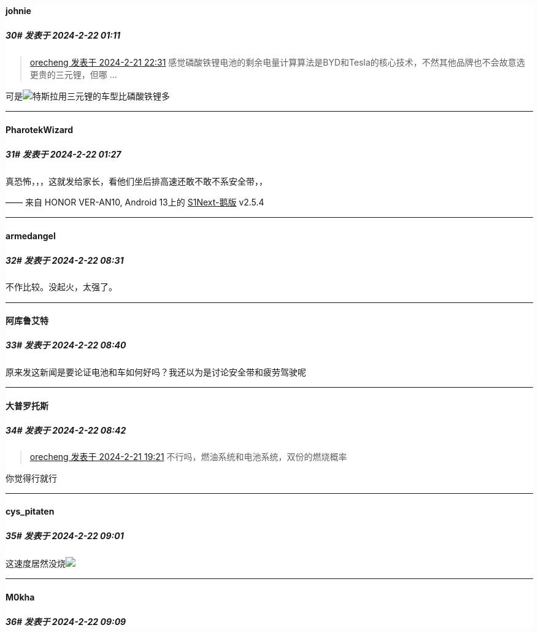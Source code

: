 ####  johnie  
##### 30#       发表于 2024-2-22 01:11

<blockquote><a href="httphttps://bbs.saraba1st.com/2b/forum.php?mod=redirect&amp;goto=findpost&amp;pid=64024796&amp;ptid=2172651" target="_blank">orecheng 发表于 2024-2-21 22:31</a>
感觉磷酸铁锂电池的剩余电量计算算法是BYD和Tesla的核心技术，不然其他品牌也不会故意选更贵的三元锂，但哪 ...</blockquote>
可是<img src="https://static.saraba1st.com/image/smiley/face2017/067.png" referrerpolicy="no-referrer">特斯拉用三元锂的车型比磷酸铁锂多

*****

####  PharotekWizard  
##### 31#       发表于 2024-2-22 01:27

真恐怖，，，这就发给家长，看他们坐后排高速还敢不敢不系安全带，，

—— 来自 HONOR VER-AN10, Android 13上的 [S1Next-鹅版](https://github.com/ykrank/S1-Next/releases) v2.5.4

*****

####  armedangel  
##### 32#       发表于 2024-2-22 08:31

不作比较。没起火，太强了。

*****

####  阿库鲁艾特  
##### 33#       发表于 2024-2-22 08:40

原来发这新闻是要论证电池和车如何好吗？我还以为是讨论安全带和疲劳驾驶呢

*****

####  大普罗托斯  
##### 34#       发表于 2024-2-22 08:42

<blockquote><a href="httphttps://bbs.saraba1st.com/2b/forum.php?mod=redirect&amp;goto=findpost&amp;pid=64023033&amp;ptid=2172651" target="_blank">orecheng 发表于 2024-2-21 19:21</a>
不行吗，燃油系统和电池系统，双份的燃烧概率</blockquote>
你觉得行就行

*****

####  cys_pitaten  
##### 35#       发表于 2024-2-22 09:01

这速度居然没烧<img src="https://static.saraba1st.com/image/smiley/face2017/105.png" referrerpolicy="no-referrer">

*****

####  M0kha  
##### 36#       发表于 2024-2-22 09:09
